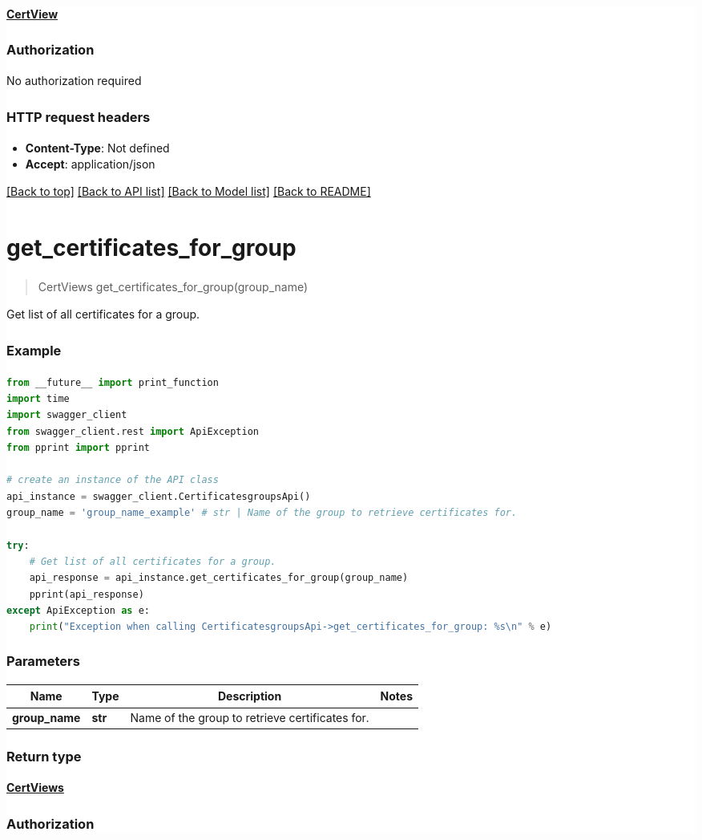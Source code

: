 [**CertView**](CertView.md)

### Authorization

No authorization required

### HTTP request headers

 - **Content-Type**: Not defined
 - **Accept**: application/json

[[Back to top]](#) [[Back to API list]](../README.md#documentation-for-api-endpoints) [[Back to Model list]](../README.md#documentation-for-models) [[Back to README]](../README.md)

# **get_certificates_for_group**
> CertViews get_certificates_for_group(group_name)

Get list of all certificates for a group.



### Example
```python
from __future__ import print_function
import time
import swagger_client
from swagger_client.rest import ApiException
from pprint import pprint

# create an instance of the API class
api_instance = swagger_client.CertificatesgroupsApi()
group_name = 'group_name_example' # str | Name of the group to retrieve certificates for.

try:
    # Get list of all certificates for a group.
    api_response = api_instance.get_certificates_for_group(group_name)
    pprint(api_response)
except ApiException as e:
    print("Exception when calling CertificatesgroupsApi->get_certificates_for_group: %s\n" % e)
```

### Parameters

Name | Type | Description  | Notes
------------- | ------------- | ------------- | -------------
 **group_name** | **str**| Name of the group to retrieve certificates for. | 

### Return type

[**CertViews**](CertViews.md)

### Authorization
